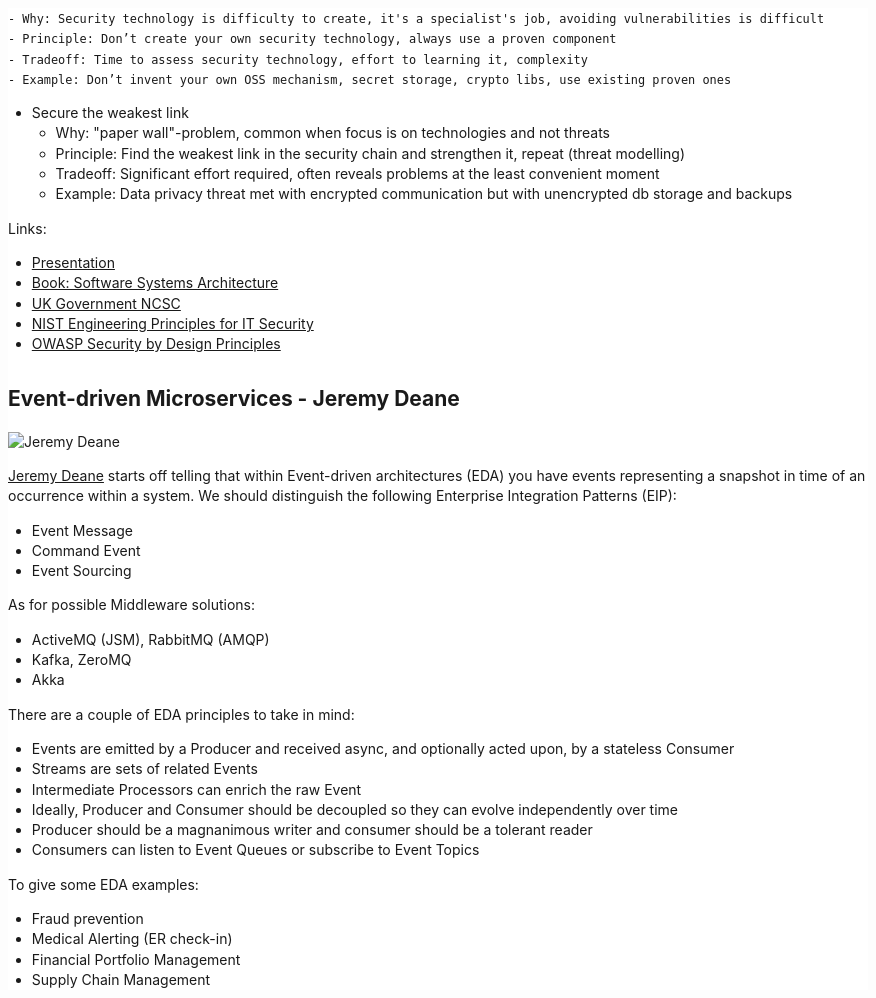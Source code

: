     - Why: Security technology is difficulty to create, it's a specialist's job, avoiding vulnerabilities is difficult
    - Principle: Don’t create your own security technology, always use a proven component
    - Tradeoff: Time to assess security technology, effort to learning it, complexity
    - Example: Don’t invent your own OSS mechanism, secret storage, crypto libs, use existing proven ones
- Secure the weakest link
    - Why: "paper wall"-problem, common when focus is on technologies and not threats
    - Principle: Find the weakest link in the security chain and strengthen it, repeat (threat modelling)
    - Tradeoff: Significant effort required, often reveals problems at the least convenient moment
    - Example: Data privacy threat met with encrypted communication but with unencrypted db storage and backups

Links:

- [Presentation](https://jaxlondon.com/wp-content/uploads/2016/10/Secure-by-Design-Security-Design-Principles-for-the-Rest-of-Us-Eoin-Woods.pdf)
- [Book: Software Systems Architecture](http://www.viewpoints-and-perspectives.info)
- [UK Government NCSC](https://www.ncsc.gov.uk)
- [NIST Engineering Principles for IT Security](https://www.nist.gov/node/562731)
- [OWASP Security by Design Principles](https://www.owasp.org/index.php/Security_by_Design_Principles)
	
	
## Event-driven Microservices - Jeremy Deane
<span class="image left"><img class="p-image" src="{{ '/img/jax-london-2016/jeremy-deane.jpg' | prepend: site.baseurl }}" alt="Jeremy Deane" style="width: 100px"/></span>

[Jeremy Deane](https://twitter.com/jtdeane) starts off telling that within Event-driven architectures (EDA) you have events representing a snapshot in time of an occurrence within a system.
We should distinguish the following Enterprise Integration Patterns (EIP):

- Event Message
- Command Event
- Event Sourcing

As for possible Middleware solutions: 

- ActiveMQ (JSM), RabbitMQ (AMQP)
- Kafka, ZeroMQ
- Akka

There are a couple of EDA principles to take in mind:

- Events are emitted by a Producer and received async, and optionally acted upon, by a stateless Consumer
- Streams are sets of related Events
- Intermediate Processors can enrich the raw Event
- Ideally, Producer and Consumer should be decoupled so they can evolve independently over time
- Producer should be a magnanimous writer and consumer should be a tolerant reader
- Consumers can listen to Event Queues or subscribe to Event Topics

To give some EDA examples:

- Fraud prevention
- Medical Alerting (ER check-in)
- Financial Portfolio Management
- Supply Chain Management
